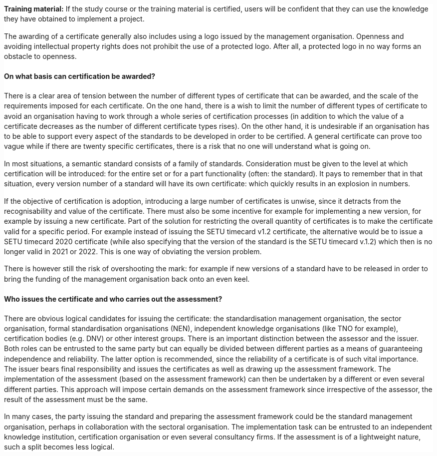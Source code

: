 **Training material:** If the study course or the training material is certified, users will be confident that they can use the knowledge they have obtained to implement a project.

The awarding of a certificate generally also includes using a logo issued by the management organisation. Openness and avoiding intellectual property rights does not prohibit the use of a protected logo. After all, a protected logo in no way forms an obstacle to openness.

#### On what basis can certification be awarded?

There is a clear area of tension between the number of different types of certificate that can be awarded, and the scale of the requirements imposed for each certificate. On the one hand, there is a wish to limit the number of different types of certificate to avoid an organisation having to work through a whole series of certification processes (in addition to which the value of a certificate  decreases as the number of different certificate types rises). On the other hand, it is undesirable if an organisation has to be able to support every aspect of the standards to be developed in order to be certified. A general certificate can prove too vague while if there are twenty specific certificates, there is a risk that no one will understand what is going on.

In most situations, a semantic standard consists of a family of standards. Consideration must be given to the level at which certification will be introduced: for the entire set or for a part functionality (often: the standard). It pays to remember that in that situation, every version number of a standard will have its own certificate: which quickly results in an explosion in numbers.

If the objective of certification is adoption, introducing a large number of certificates is unwise, since it detracts from the recognisability and value of the certificate. There must also be some incentive for example for implementing a new version, for example by issuing a new certificate. Part of the solution for restricting the overall quantity of certificates is to make the certificate valid for a specific period. For example instead of issuing the SETU timecard v1.2 certificate, the alternative would be to issue a SETU timecard 2020 certificate (while also specifying that the version of the standard is the SETU timecard v.1.2) which then is no longer valid in 2021 or 2022. This is one way of obviating the version problem.

There is however still the risk of overshooting the mark: for example if new versions of a standard have to be released in order to bring the funding of the management organisation back onto an even keel.

#### Who issues the certificate and who carries out the assessment?

There are obvious logical candidates for issuing the certificate: the standardisation management organisation, the sector organisation, formal standardisation organisations (NEN), independent knowledge organisations (like TNO for example), certification bodies (e.g. DNV) or other interest groups. There is an important distinction between the assessor and the issuer. Both roles can be entrusted to the same party but can equally be divided between different parties as a means of guaranteeing independence and reliability. The latter option is recommended, since the reliability of a certificate is of such vital importance. The issuer bears final responsibility and issues the certificates as well as drawing up the assessment framework. The implementation of the assessment (based on the assessment framework) can then be undertaken by a different or even several different parties. This approach will impose certain demands on the assessment framework since irrespective of the assessor, the result of the assessment must be the same.

In many cases, the party issuing the standard and preparing the assessment framework could be the standard management organisation, perhaps in collaboration with the sectoral organisation. The implementation task can be entrusted to an independent knowledge institution, certification organisation or even several consultancy firms. If the assessment is of a lightweight nature, such a split becomes less logical.
